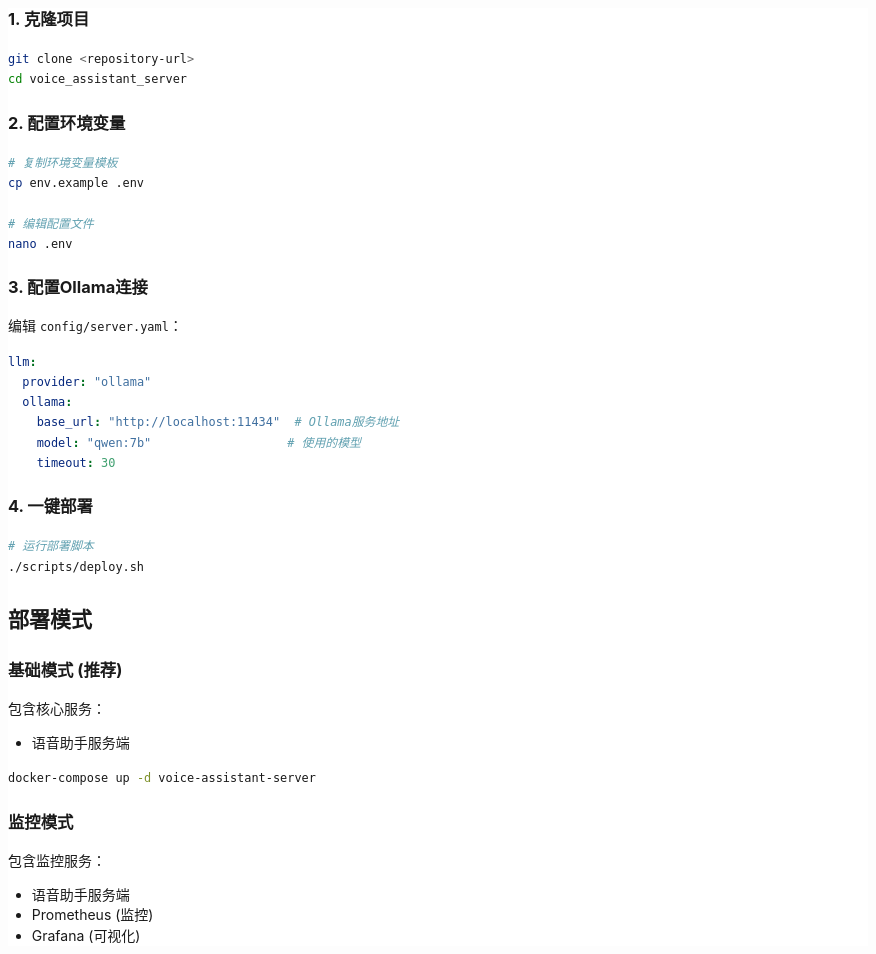 ### 1. 克隆项目

```bash
git clone <repository-url>
cd voice_assistant_server
```

### 2. 配置环境变量

```bash
# 复制环境变量模板
cp env.example .env

# 编辑配置文件
nano .env
```

### 3. 配置Ollama连接

编辑 `config/server.yaml`：

```yaml
llm:
  provider: "ollama"
  ollama:
    base_url: "http://localhost:11434"  # Ollama服务地址
    model: "qwen:7b"                   # 使用的模型
    timeout: 30
```

### 4. 一键部署

```bash
# 运行部署脚本
./scripts/deploy.sh
```

## 部署模式

### 基础模式 (推荐)

包含核心服务：
- 语音助手服务端

```bash
docker-compose up -d voice-assistant-server
```

### 监控模式

包含监控服务：
- 语音助手服务端
- Prometheus (监控)
- Grafana (可视化)
